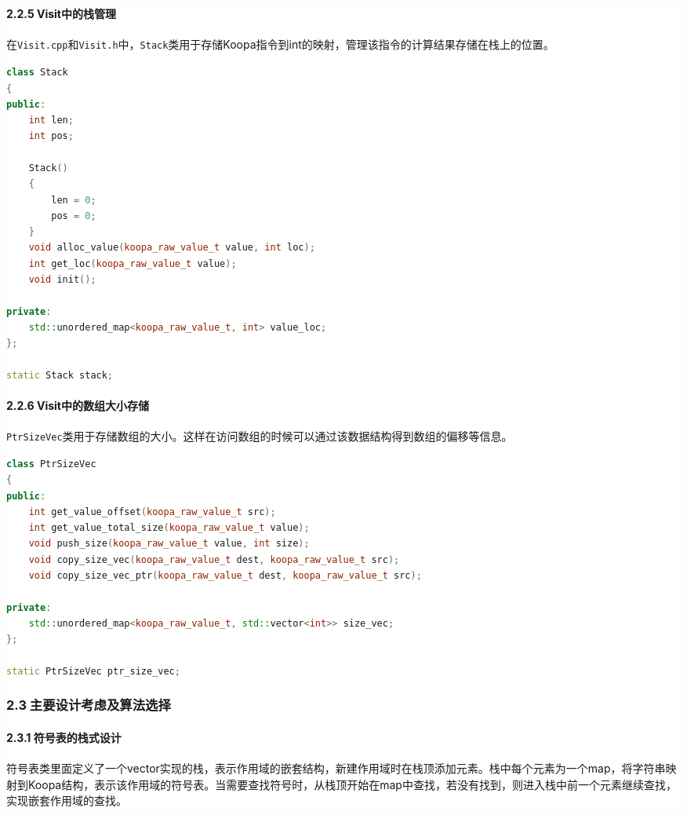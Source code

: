 #### 2.2.5 Visit中的栈管理

在`Visit.cpp`和`Visit.h`中，`Stack`类用于存储Koopa指令到int的映射，管理该指令的计算结果存储在栈上的位置。

```c++
class Stack
{
public:
    int len;
    int pos;

    Stack()
    {
        len = 0;
        pos = 0;
    }
    void alloc_value(koopa_raw_value_t value, int loc);
    int get_loc(koopa_raw_value_t value);
    void init();

private:
    std::unordered_map<koopa_raw_value_t, int> value_loc;
};

static Stack stack;
```

#### 2.2.6 Visit中的数组大小存储

`PtrSizeVec`类用于存储数组的大小。这样在访问数组的时候可以通过该数据结构得到数组的偏移等信息。

```c++
class PtrSizeVec
{
public:
    int get_value_offset(koopa_raw_value_t src);
    int get_value_total_size(koopa_raw_value_t value);
    void push_size(koopa_raw_value_t value, int size);
    void copy_size_vec(koopa_raw_value_t dest, koopa_raw_value_t src);
    void copy_size_vec_ptr(koopa_raw_value_t dest, koopa_raw_value_t src);

private:
    std::unordered_map<koopa_raw_value_t, std::vector<int>> size_vec;
};

static PtrSizeVec ptr_size_vec;
```

### 2.3 主要设计考虑及算法选择

#### 2.3.1 符号表的栈式设计

符号表类里面定义了一个vector实现的栈，表示作用域的嵌套结构，新建作用域时在栈顶添加元素。栈中每个元素为一个map，将字符串映射到Koopa结构，表示该作用域的符号表。当需要查找符号时，从栈顶开始在map中查找，若没有找到，则进入栈中前一个元素继续查找，实现嵌套作用域的查找。
